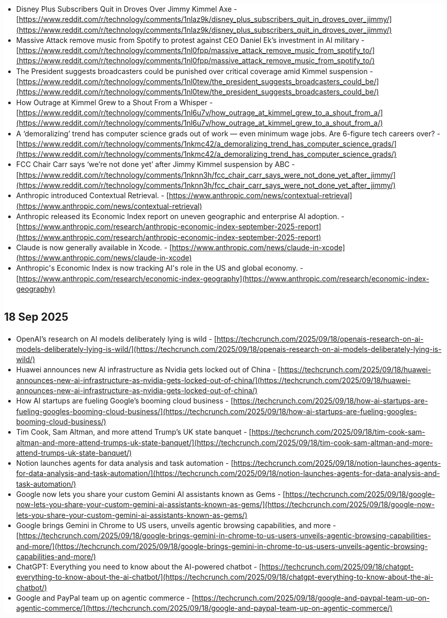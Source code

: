 * Disney Plus Subscribers Quit in Droves Over Jimmy Kimmel Axe - [https://www.reddit.com/r/technology/comments/1nlaz9k/disney_plus_subscribers_quit_in_droves_over_jimmy/](https://www.reddit.com/r/technology/comments/1nlaz9k/disney_plus_subscribers_quit_in_droves_over_jimmy/)
* Massive Attack remove music from Spotify to protest against CEO Daniel Ek’s investment in AI military - [https://www.reddit.com/r/technology/comments/1nl0fpp/massive_attack_remove_music_from_spotify_to/](https://www.reddit.com/r/technology/comments/1nl0fpp/massive_attack_remove_music_from_spotify_to/)
* The President suggests broadcasters could be punished over critical coverage amid Kimmel suspension - [https://www.reddit.com/r/technology/comments/1nl0tew/the_president_suggests_broadcasters_could_be/](https://www.reddit.com/r/technology/comments/1nl0tew/the_president_suggests_broadcasters_could_be/)
* How Outrage at Kimmel Grew to a Shout From a Whisper - [https://www.reddit.com/r/technology/comments/1nl6u7v/how_outrage_at_kimmel_grew_to_a_shout_from_a/](https://www.reddit.com/r/technology/comments/1nl6u7v/how_outrage_at_kimmel_grew_to_a_shout_from_a/)
* A ‘demoralizing’ trend has computer science grads out of work — even minimum wage jobs. Are 6-figure tech careers over? - [https://www.reddit.com/r/technology/comments/1nkmc42/a_demoralizing_trend_has_computer_science_grads/](https://www.reddit.com/r/technology/comments/1nkmc42/a_demoralizing_trend_has_computer_science_grads/)
* FCC Chair Carr says ‘we’re not done yet’ after Jimmy Kimmel suspension by ABC - [https://www.reddit.com/r/technology/comments/1nknn3h/fcc_chair_carr_says_were_not_done_yet_after_jimmy/](https://www.reddit.com/r/technology/comments/1nknn3h/fcc_chair_carr_says_were_not_done_yet_after_jimmy/)
* Anthropic introduced Contextual Retrieval. - [https://www.anthropic.com/news/contextual-retrieval](https://www.anthropic.com/news/contextual-retrieval)
* Anthropic released its Economic Index report on uneven geographic and enterprise AI adoption. - [https://www.anthropic.com/research/anthropic-economic-index-september-2025-report](https://www.anthropic.com/research/anthropic-economic-index-september-2025-report)
* Claude is now generally available in Xcode. - [https://www.anthropic.com/news/claude-in-xcode](https://www.anthropic.com/news/claude-in-xcode)
* Anthropic's Economic Index is now tracking AI's role in the US and global economy. - [https://www.anthropic.com/research/economic-index-geography](https://www.anthropic.com/research/economic-index-geography)

## 18 Sep 2025
* OpenAI’s research on AI models deliberately lying is wild - [https://techcrunch.com/2025/09/18/openais-research-on-ai-models-deliberately-lying-is-wild/](https://techcrunch.com/2025/09/18/openais-research-on-ai-models-deliberately-lying-is-wild/)
* Huawei announces new AI infrastructure as Nvidia gets locked out of China - [https://techcrunch.com/2025/09/18/huawei-announces-new-ai-infrastructure-as-nvidia-gets-locked-out-of-china/](https://techcrunch.com/2025/09/18/huawei-announces-new-ai-infrastructure-as-nvidia-gets-locked-out-of-china/)
* How AI startups are fueling Google’s booming cloud business - [https://techcrunch.com/2025/09/18/how-ai-startups-are-fueling-googles-booming-cloud-business/](https://techcrunch.com/2025/09/18/how-ai-startups-are-fueling-googles-booming-cloud-business/)
* Tim Cook, Sam Altman, and more attend Trump’s UK state banquet - [https://techcrunch.com/2025/09/18/tim-cook-sam-altman-and-more-attend-trumps-uk-state-banquet/](https://techcrunch.com/2025/09/18/tim-cook-sam-altman-and-more-attend-trumps-uk-state-banquet/)
* Notion launches agents for data analysis and task automation - [https://techcrunch.com/2025/09/18/notion-launches-agents-for-data-analysis-and-task-automation/](https://techcrunch.com/2025/09/18/notion-launches-agents-for-data-analysis-and-task-automation/)
* Google now lets you share your custom Gemini AI assistants known as Gems - [https://techcrunch.com/2025/09/18/google-now-lets-you-share-your-custom-gemini-ai-assistants-known-as-gems/](https://techcrunch.com/2025/09/18/google-now-lets-you-share-your-custom-gemini-ai-assistants-known-as-gems/)
* Google brings Gemini in Chrome to US users, unveils agentic browsing capabilities, and more - [https://techcrunch.com/2025/09/18/google-brings-gemini-in-chrome-to-us-users-unveils-agentic-browsing-capabilities-and-more/](https://techcrunch.com/2025/09/18/google-brings-gemini-in-chrome-to-us-users-unveils-agentic-browsing-capabilities-and-more/)
* ChatGPT: Everything you need to know about the AI-powered chatbot - [https://techcrunch.com/2025/09/18/chatgpt-everything-to-know-about-the-ai-chatbot/](https://techcrunch.com/2025/09/18/chatgpt-everything-to-know-about-the-ai-chatbot/)
* Google and PayPal team up on agentic commerce - [https://techcrunch.com/2025/09/18/google-and-paypal-team-up-on-agentic-commerce/](https://techcrunch.com/2025/09/18/google-and-paypal-team-up-on-agentic-commerce/)